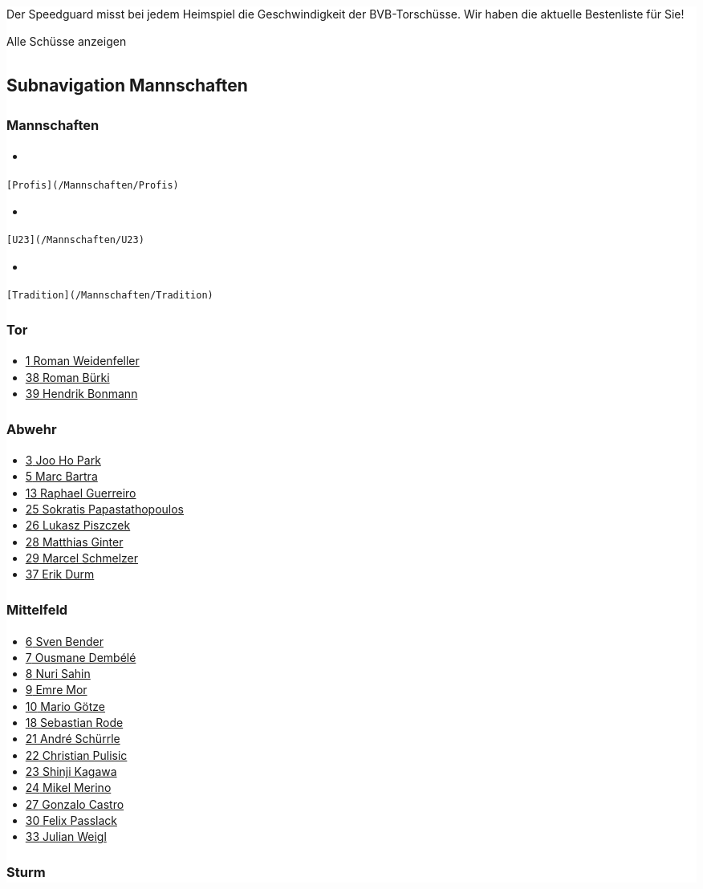 Der Speedguard misst bei jedem Heimspiel die Geschwindigkeit der BVB-Torschüsse. Wir haben die aktuelle Bestenliste für Sie!

<span class="btn btn-center btn-yellow bordertop"> Alle Schüsse anzeigen</span>

Subnavigation Mannschaften
--------------------------

### Mannschaften

-   

    [Profis](/Mannschaften/Profis)
-   

    [U23](/Mannschaften/U23)
-   

    [Tradition](/Mannschaften/Tradition)

### Tor

-   [<span> 1</span> Roman Weidenfeller](/Mannschaften/Profis/Roman-Weidenfeller)
-   [<span> 38</span> Roman Bürki](/Mannschaften/Profis/Roman-Buerki)
-   [<span> 39</span> Hendrik Bonmann](/Mannschaften/Profis/Hendrik-Bonmann)

### Abwehr

-   [<span> 3</span> Joo Ho Park](/Mannschaften/Profis/Joo-Ho-Park)
-   [<span> 5</span> Marc Bartra](/Mannschaften/Profis/Marc-Bartra)
-   [<span> 13</span> Raphael Guerreiro](/Mannschaften/Profis/Raphael-Guerreiro)
-   [<span> 25</span> Sokratis Papastathopoulos](/Mannschaften/Profis/Sokratis)
-   [<span> 26</span> Lukasz Piszczek](/Mannschaften/Profis/Lukasz-Piszczek)
-   [<span> 28</span> Matthias Ginter](/Mannschaften/Profis/Matthias-Ginter)
-   [<span> 29</span> Marcel Schmelzer](/Mannschaften/Profis/Marcel-Schmelzer)
-   [<span> 37</span> Erik Durm](/Mannschaften/Profis/Erik-Durm)

### Mittelfeld

-   [<span> 6</span> Sven Bender](/Mannschaften/Profis/Sven-Bender)
-   [<span> 7</span> Ousmane Dembélé](/Mannschaften/Profis/Ousmane-Dembele)
-   [<span> 8</span> Nuri Sahin](/Mannschaften/Profis/Nuri-Sahin)
-   [<span> 9</span> Emre Mor](/Mannschaften/Profis/Emre-Mor)
-   [<span> 10</span> Mario Götze](/Mannschaften/Profis/Mario-Goetze)
-   [<span> 18</span> Sebastian Rode](/Mannschaften/Profis/Sebastian-Rode)
-   [<span> 21</span> André Schürrle](/Mannschaften/Profis/Andre-Schuerrle)
-   [<span> 22</span> Christian Pulisic](/Mannschaften/Profis/Christian-Pulisic)
-   [<span> 23</span> Shinji Kagawa](/Mannschaften/Profis/Shinji-Kagawa)
-   [<span> 24</span> Mikel Merino](/Mannschaften/Profis/Mikel-Merino)
-   [<span> 27</span> Gonzalo Castro](/Mannschaften/Profis/Gonzalo-Castro)
-   [<span> 30</span> Felix Passlack](/Mannschaften/Profis/Felix-Passlack)
-   [<span> 33</span> Julian Weigl](/Mannschaften/Profis/Julian-Weigl)

### Sturm
